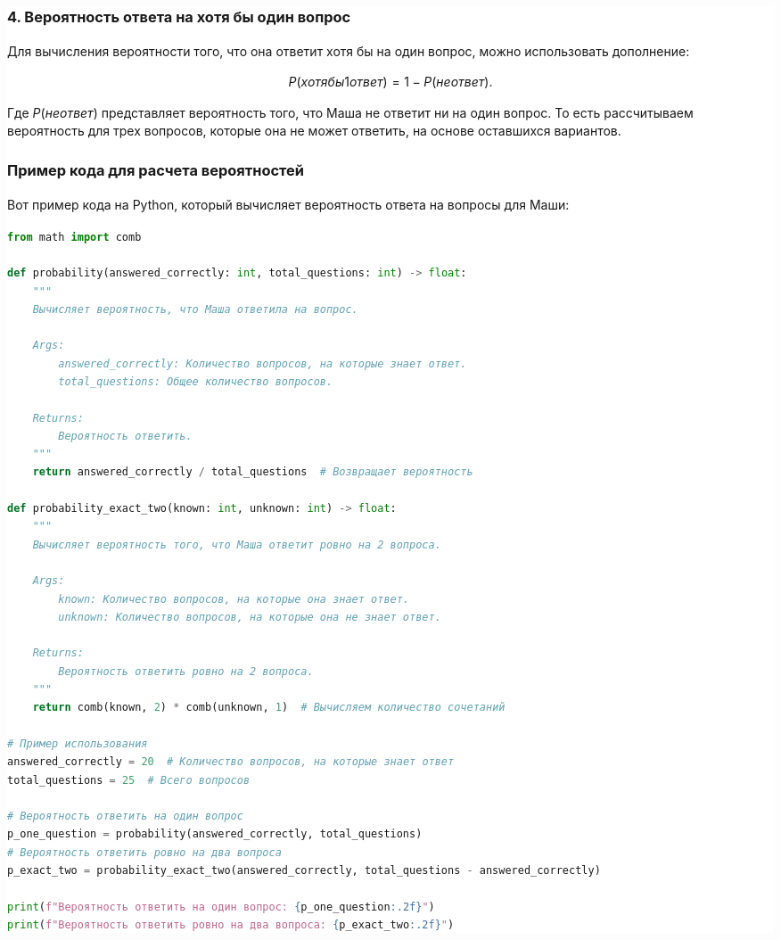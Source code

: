 ### 4. Вероятность ответа на хотя бы один вопрос
Для вычисления вероятности того, что она ответит хотя бы на один вопрос, можно использовать дополнение:

```math
P(хотя бы 1 ответ) = 1 - P(неответ).
```

Где $P(неответ)$ представляет вероятность того, что Маша не ответит ни на один вопрос. То есть рассчитываем вероятность для трех вопросов, которые она не может ответить, на основе оставшихся вариантов.

### Пример кода для расчета вероятностей

Вот пример кода на Python, который вычисляет вероятность ответа на вопросы для Маши:

```python
from math import comb

def probability(answered_correctly: int, total_questions: int) -> float:
    """
    Вычисляет вероятность, что Маша ответила на вопрос.

    Args:
        answered_correctly: Количество вопросов, на которые знает ответ.
        total_questions: Общее количество вопросов.

    Returns:
        Вероятность ответить.
    """
    return answered_correctly / total_questions  # Возвращает вероятность

def probability_exact_two(known: int, unknown: int) -> float:
    """
    Вычисляет вероятность того, что Маша ответит ровно на 2 вопроса.

    Args:
        known: Количество вопросов, на которые она знает ответ.
        unknown: Количество вопросов, на которые она не знает ответ.

    Returns:
        Вероятность ответить ровно на 2 вопроса.
    """
    return comb(known, 2) * comb(unknown, 1)  # Вычисляем количество сочетаний

# Пример использования
answered_correctly = 20  # Количество вопросов, на которые знает ответ
total_questions = 25  # Всего вопросов

# Вероятность ответить на один вопрос
p_one_question = probability(answered_correctly, total_questions)
# Вероятность ответить ровно на два вопроса
p_exact_two = probability_exact_two(answered_correctly, total_questions - answered_correctly)

print(f"Вероятность ответить на один вопрос: {p_one_question:.2f}")
print(f"Вероятность ответить ровно на два вопроса: {p_exact_two:.2f}")
```
